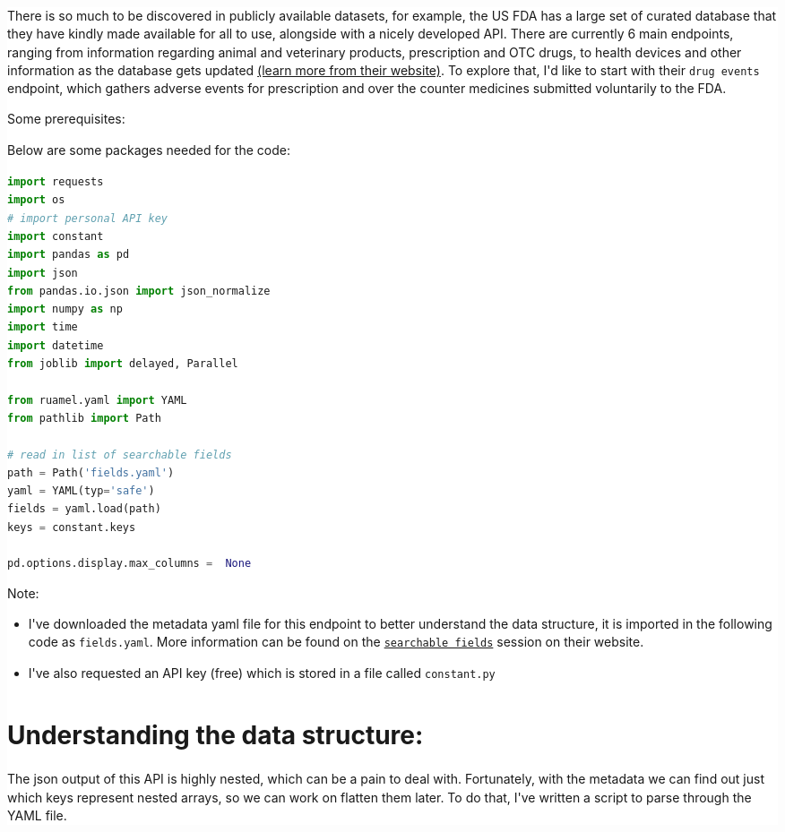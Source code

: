 There is so much to be discovered in publicly available datasets, for example, the US FDA has a large set of curated database that they have kindly made available for all to use, alongside with a nicely developed API. There are currently 6 main endpoints, ranging from information regarding animal and veterinary products, prescription and OTC drugs, to health devices and other information as the database gets updated [(learn more from their website)](https://open.fda.gov/apis/downloads/).  To explore that, I'd like to start with their `drug events` endpoint, which gathers adverse events for prescription and over the counter medicines submitted voluntarily to the FDA.

Some prerequisites:

Below are some packages needed for the code:

```python
import requests
import os
# import personal API key
import constant
import pandas as pd
import json
from pandas.io.json import json_normalize
import numpy as np
import time
import datetime
from joblib import delayed, Parallel

from ruamel.yaml import YAML
from pathlib import Path

# read in list of searchable fields
path = Path('fields.yaml')
yaml = YAML(typ='safe')
fields = yaml.load(path)
keys = constant.keys

pd.options.display.max_columns =  None

```

Note:

- I've downloaded the metadata yaml file for this endpoint to better understand the data structure, it is imported in the following code as `fields.yaml`. More information can be found on the [`searchable fields`](https://open.fda.gov/apis/drug/event/searchable-fields) session on their website.

- I've also requested an API key (free) which is stored in a file called `constant.py`


# Understanding the data structure:<a name = 'data-structure'> </a>

The json output of this API is highly nested, which can be a pain to deal with. Fortunately, with the metadata we can find out just which keys represent nested arrays, so we can work on flatten them later. To do that, I've written a script to parse through the YAML file.
